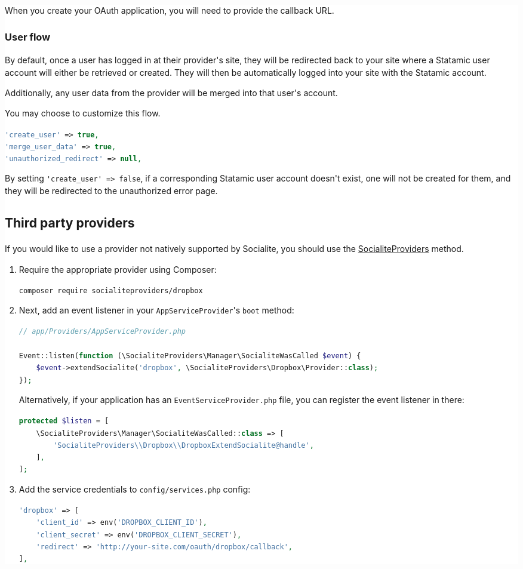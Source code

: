When you create your OAuth application, you will need to provide the callback URL.

### User flow

By default, once a user has logged in at their provider's site, they will be redirected back to your site where a Statamic user account will either be retrieved or created.
They will then be automatically logged into your site with the Statamic account.

Additionally, any user data from the provider will be merged into that user's account.

You may choose to customize this flow.

```php
'create_user' => true,
'merge_user_data' => true,
'unauthorized_redirect' => null,
```

By setting `'create_user' => false`, if a corresponding Statamic user account doesn't exist, one will not be created for them, and they will be redirected to the unauthorized error page.

## Third party providers

If you would like to use a provider not natively supported by Socialite, you should use the [SocialiteProviders][socialite-providers] method.

1. Require the appropriate provider using Composer:
    ```
    composer require socialiteproviders/dropbox
    ```

1. Next, add an event listener in your `AppServiceProvider`'s `boot` method:
    ```php
    // app/Providers/AppServiceProvider.php

    Event::listen(function (\SocialiteProviders\Manager\SocialiteWasCalled $event) {
        $event->extendSocialite('dropbox', \SocialiteProviders\Dropbox\Provider::class);
    });
    ```

    Alternatively, if your application has an `EventServiceProvider.php` file, you can register the event listener in there:

    ```php
    protected $listen = [
        \SocialiteProviders\Manager\SocialiteWasCalled::class => [
            'SocialiteProviders\\Dropbox\\DropboxExtendSocialite@handle',
        ],
    ];
    ```

3. Add the service credentials to `config/services.php` config:
    ``` php
    'dropbox' => [
        'client_id' => env('DROPBOX_CLIENT_ID'),
        'client_secret' => env('DROPBOX_CLIENT_SECRET'),
        'redirect' => 'http://your-site.com/oauth/dropbox/callback',
    ],
    ```


[socialite-providers]: https://socialiteproviders.com/
